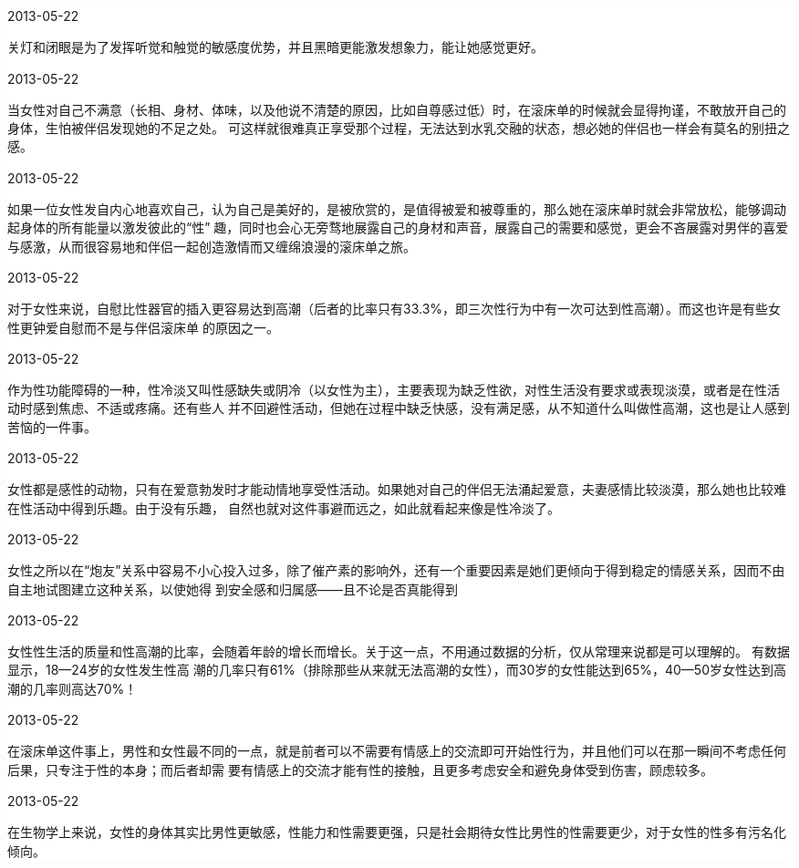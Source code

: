   

2013-05-22

关灯和闭眼是为了发挥听觉和触觉的敏感度优势，并且黑暗更能激发想象力，能让她感觉更好。

  

2013-05-22

当女性对自己不满意（长相、身材、体味，以及他说不清楚的原因，比如自尊感过低）时，在滚床单的时候就会显得拘谨，不敢放开自己的身体，生怕被伴侣发现她的不足之处。
可这样就很难真正享受那个过程，无法达到水乳交融的状态，想必她的伴侣也一样会有莫名的别扭之感。

  

2013-05-22

如果一位女性发自内心地喜欢自己，认为自己是美好的，是被欣赏的，是值得被爱和被尊重的，那么她在滚床单时就会非常放松，能够调动起身体的所有能量以激发彼此的“性”
趣，同时也会心无旁骛地展露自己的身材和声音，展露自己的需要和感觉，更会不吝展露对男伴的喜爱与感激，从而很容易地和伴侣一起创造激情而又缠绵浪漫的滚床单之旅。

  

2013-05-22

对于女性来说，自慰比性器官的插入更容易达到高潮（后者的比率只有33.3%，即三次性行为中有一次可达到性高潮）。而这也许是有些女性更钟爱自慰而不是与伴侣滚床单
的原因之一。

  

2013-05-22

作为性功能障碍的一种，性冷淡又叫性感缺失或阴冷（以女性为主），主要表现为缺乏性欲，对性生活没有要求或表现淡漠，或者是在性活动时感到焦虑、不适或疼痛。还有些人
并不回避性活动，但她在过程中缺乏快感，没有满足感，从不知道什么叫做性高潮，这也是让人感到苦恼的一件事。

  

2013-05-22

女性都是感性的动物，只有在爱意勃发时才能动情地享受性活动。如果她对自己的伴侣无法涌起爱意，夫妻感情比较淡漠，那么她也比较难在性活动中得到乐趣。由于没有乐趣，
自然也就对这件事避而远之，如此就看起来像是性冷淡了。

  

2013-05-22

女性之所以在“炮友”关系中容易不小心投入过多，除了催产素的影响外，还有一个重要因素是她们更倾向于得到稳定的情感关系，因而不由自主地试图建立这种关系，以使她得
到安全感和归属感——且不论是否真能得到

  

2013-05-22

女性性生活的质量和性高潮的比率，会随着年龄的增长而增长。关于这一点，不用通过数据的分析，仅从常理来说都是可以理解的。 有数据显示，18—24岁的女性发生性高
潮的几率只有61%（排除那些从来就无法高潮的女性），而30岁的女性能达到65%，40—50岁女性达到高潮的几率则高达70%！

  

2013-05-22

在滚床单这件事上，男性和女性最不同的一点，就是前者可以不需要有情感上的交流即可开始性行为，并且他们可以在那一瞬间不考虑任何后果，只专注于性的本身；而后者却需
要有情感上的交流才能有性的接触，且更多考虑安全和避免身体受到伤害，顾虑较多。

  

2013-05-22

在生物学上来说，女性的身体其实比男性更敏感，性能力和性需要更强，只是社会期待女性比男性的性需要更少，对于女性的性多有污名化倾向。

  
